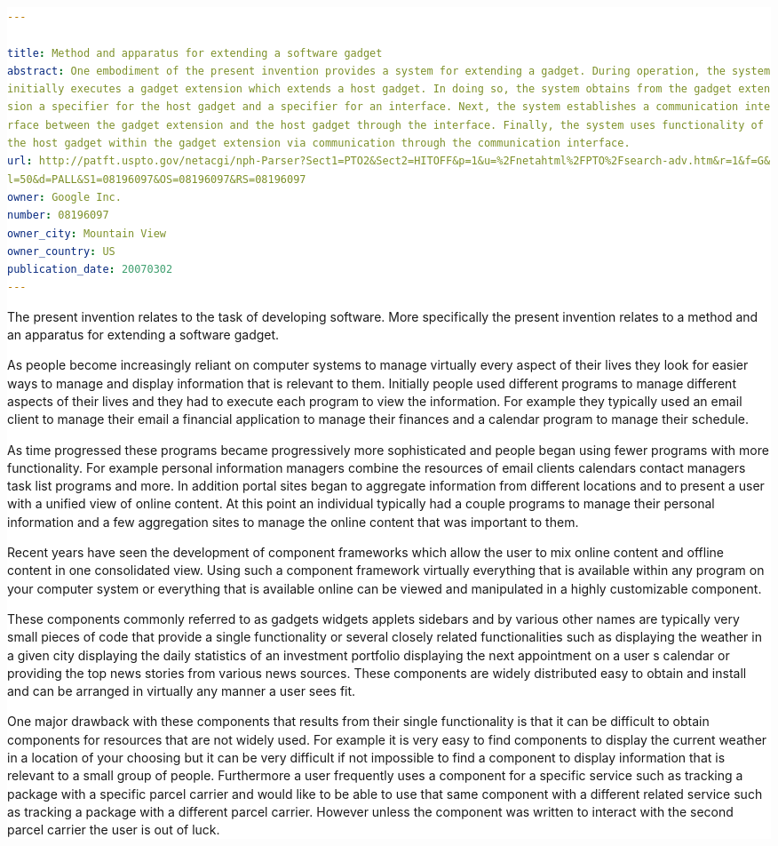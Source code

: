 ```yaml
---

title: Method and apparatus for extending a software gadget
abstract: One embodiment of the present invention provides a system for extending a gadget. During operation, the system initially executes a gadget extension which extends a host gadget. In doing so, the system obtains from the gadget extension a specifier for the host gadget and a specifier for an interface. Next, the system establishes a communication interface between the gadget extension and the host gadget through the interface. Finally, the system uses functionality of the host gadget within the gadget extension via communication through the communication interface.
url: http://patft.uspto.gov/netacgi/nph-Parser?Sect1=PTO2&Sect2=HITOFF&p=1&u=%2Fnetahtml%2FPTO%2Fsearch-adv.htm&r=1&f=G&l=50&d=PALL&S1=08196097&OS=08196097&RS=08196097
owner: Google Inc.
number: 08196097
owner_city: Mountain View
owner_country: US
publication_date: 20070302
---
```

The present invention relates to the task of developing software. More specifically the present invention relates to a method and an apparatus for extending a software gadget.

As people become increasingly reliant on computer systems to manage virtually every aspect of their lives they look for easier ways to manage and display information that is relevant to them. Initially people used different programs to manage different aspects of their lives and they had to execute each program to view the information. For example they typically used an email client to manage their email a financial application to manage their finances and a calendar program to manage their schedule.

As time progressed these programs became progressively more sophisticated and people began using fewer programs with more functionality. For example personal information managers combine the resources of email clients calendars contact managers task list programs and more. In addition portal sites began to aggregate information from different locations and to present a user with a unified view of online content. At this point an individual typically had a couple programs to manage their personal information and a few aggregation sites to manage the online content that was important to them.

Recent years have seen the development of component frameworks which allow the user to mix online content and offline content in one consolidated view. Using such a component framework virtually everything that is available within any program on your computer system or everything that is available online can be viewed and manipulated in a highly customizable component.

These components commonly referred to as gadgets widgets applets sidebars and by various other names are typically very small pieces of code that provide a single functionality or several closely related functionalities such as displaying the weather in a given city displaying the daily statistics of an investment portfolio displaying the next appointment on a user s calendar or providing the top news stories from various news sources. These components are widely distributed easy to obtain and install and can be arranged in virtually any manner a user sees fit.

One major drawback with these components that results from their single functionality is that it can be difficult to obtain components for resources that are not widely used. For example it is very easy to find components to display the current weather in a location of your choosing but it can be very difficult if not impossible to find a component to display information that is relevant to a small group of people. Furthermore a user frequently uses a component for a specific service such as tracking a package with a specific parcel carrier and would like to be able to use that same component with a different related service such as tracking a package with a different parcel carrier. However unless the component was written to interact with the second parcel carrier the user is out of luck.
